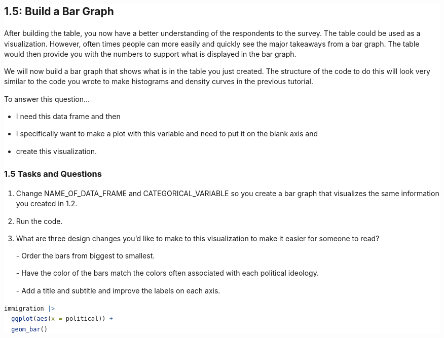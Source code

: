## 1.5: Build a Bar Graph

After building the table, you now have a better understanding of the
respondents to the survey. The table could be used as a visualization.
However, often times people can more easily and quickly see the major
takeaways from a bar graph. The table would then provide you with the
numbers to support what is displayed in the bar graph.

We will now build a bar graph that shows what is in the table you just
created. The structure of the code to do this will look very similar to
the code you wrote to make histograms and density curves in the previous
tutorial.

To answer this question…

- I need this data frame and then

- I specifically want to make a plot with this variable and need to put
  it on the blank axis and

- create this visualization.

### 1.5 Tasks and Questions

1.  Change NAME_OF_DATA_FRAME and CATEGORICAL_VARIABLE so you create a
    bar graph that visualizes the same information you created in 1.2.

2.  Run the code.

3.  What are three design changes you’d like to make to this
    visualization to make it easier for someone to read?

    \- Order the bars from biggest to smallest.

    \- Have the color of the bars match the colors often associated with
    each political ideology.

    \- Add a title and subtitle and improve the labels on each axis.

``` r
immigration |>
  ggplot(aes(x = political)) +
  geom_bar()
```

